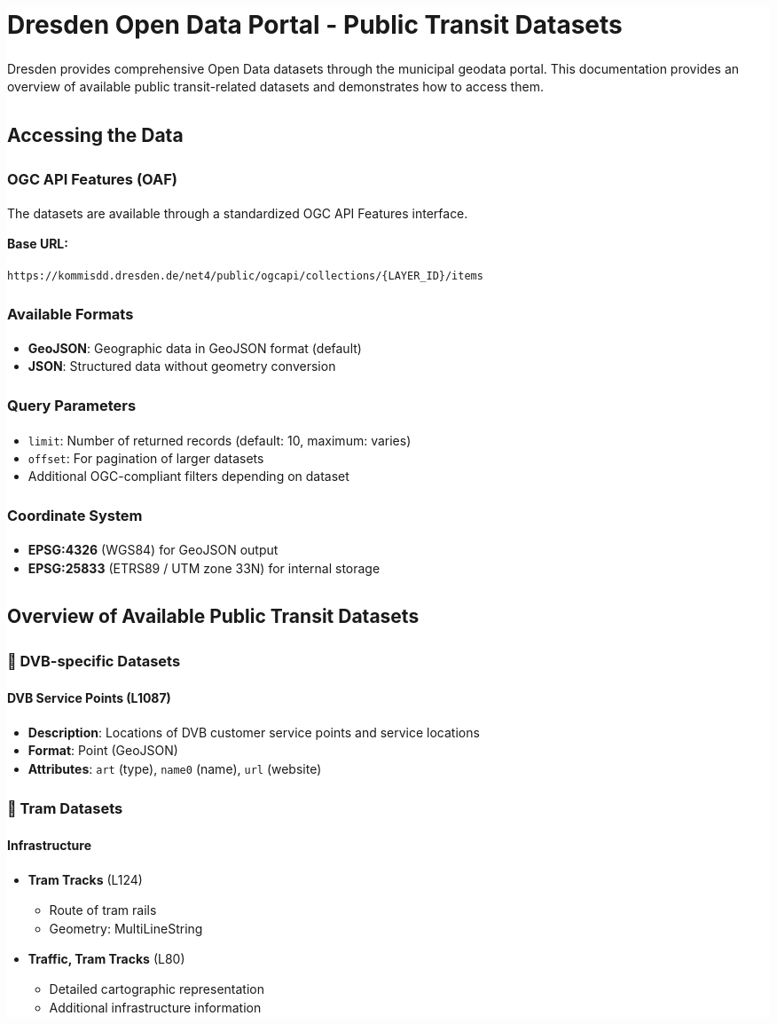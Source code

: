 # Dresden Open Data Portal - Public Transit Datasets

Dresden provides comprehensive Open Data datasets through the municipal geodata portal. This documentation provides an overview of available public transit-related datasets and demonstrates how to access them.

## Accessing the Data

### OGC API Features (OAF)
The datasets are available through a standardized OGC API Features interface.

**Base URL:**
```
https://kommisdd.dresden.de/net4/public/ogcapi/collections/{LAYER_ID}/items
```

### Available Formats
- **GeoJSON**: Geographic data in GeoJSON format (default)
- **JSON**: Structured data without geometry conversion

### Query Parameters
- `limit`: Number of returned records (default: 10, maximum: varies)
- `offset`: For pagination of larger datasets
- Additional OGC-compliant filters depending on dataset

### Coordinate System
- **EPSG:4326** (WGS84) for GeoJSON output
- **EPSG:25833** (ETRS89 / UTM zone 33N) for internal storage

## Overview of Available Public Transit Datasets

### 🚊 DVB-specific Datasets

#### DVB Service Points (L1087)
- **Description**: Locations of DVB customer service points and service locations
- **Format**: Point (GeoJSON)
- **Attributes**: `art` (type), `name0` (name), `url` (website)

### 🚋 Tram Datasets

#### Infrastructure
- **Tram Tracks** (L124)
  - Route of tram rails
  - Geometry: MultiLineString

- **Traffic, Tram Tracks** (L80)
  - Detailed cartographic representation
  - Additional infrastructure information
